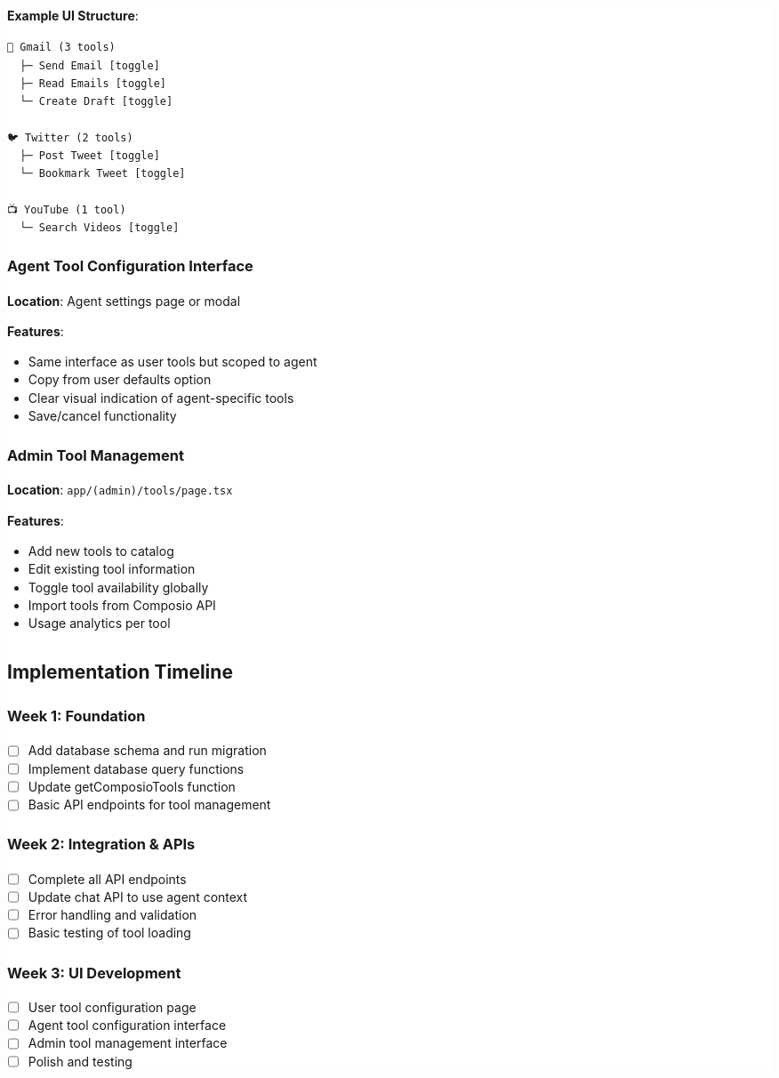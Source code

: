 **Example UI Structure**:
```
📧 Gmail (3 tools)
  ├─ Send Email [toggle]
  ├─ Read Emails [toggle] 
  └─ Create Draft [toggle]

🐦 Twitter (2 tools)
  ├─ Post Tweet [toggle]
  └─ Bookmark Tweet [toggle]

📺 YouTube (1 tool)
  └─ Search Videos [toggle]
```

### Agent Tool Configuration Interface

**Location**: Agent settings page or modal

**Features**:
- Same interface as user tools but scoped to agent
- Copy from user defaults option
- Clear visual indication of agent-specific tools
- Save/cancel functionality

### Admin Tool Management

**Location**: `app/(admin)/tools/page.tsx`

**Features**:
- Add new tools to catalog
- Edit existing tool information
- Toggle tool availability globally
- Import tools from Composio API
- Usage analytics per tool

## Implementation Timeline

### Week 1: Foundation
- [ ] Add database schema and run migration
- [ ] Implement database query functions
- [ ] Update getComposioTools function
- [ ] Basic API endpoints for tool management

### Week 2: Integration & APIs
- [ ] Complete all API endpoints
- [ ] Update chat API to use agent context
- [ ] Error handling and validation
- [ ] Basic testing of tool loading

### Week 3: UI Development
- [ ] User tool configuration page
- [ ] Agent tool configuration interface
- [ ] Admin tool management interface
- [ ] Polish and testing
